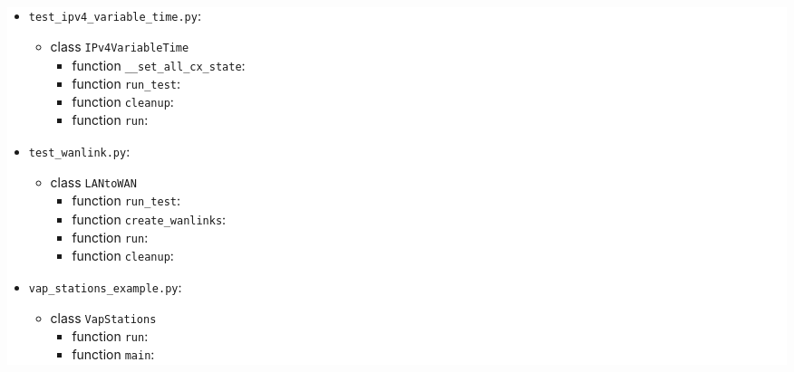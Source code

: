 * `test_ipv4_variable_time.py`:
     * class `IPv4VariableTime`
        * function `__set_all_cx_state`:
        * function `run_test`:
        * function `cleanup`:
        * function `run`:

* `test_wanlink.py`:
   * class `LANtoWAN`
      * function `run_test`:
      * function `create_wanlinks`:
      * function `run`:
      * function `cleanup`:

* `vap_stations_example.py`:
    * class `VapStations`
      * function `run`:
      * function `main`:



